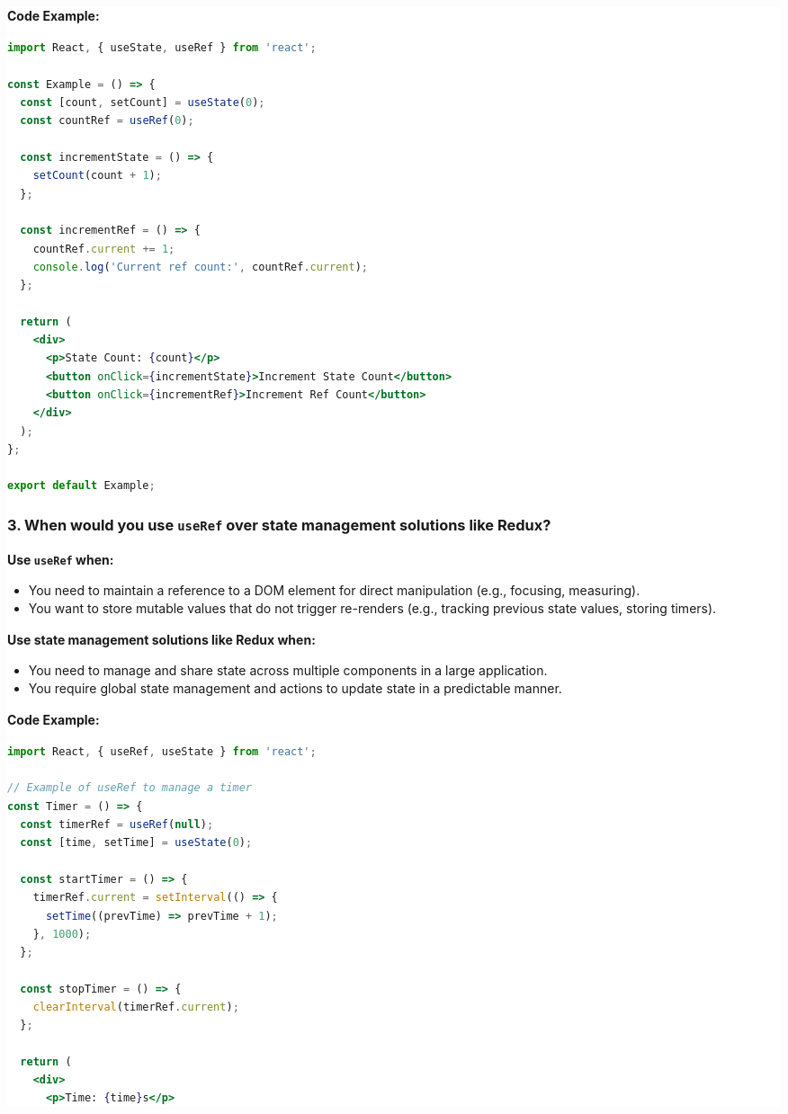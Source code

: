 **Code Example:**

```jsx
import React, { useState, useRef } from 'react';

const Example = () => {
  const [count, setCount] = useState(0);
  const countRef = useRef(0);

  const incrementState = () => {
    setCount(count + 1);
  };

  const incrementRef = () => {
    countRef.current += 1;
    console.log('Current ref count:', countRef.current);
  };

  return (
    <div>
      <p>State Count: {count}</p>
      <button onClick={incrementState}>Increment State Count</button>
      <button onClick={incrementRef}>Increment Ref Count</button>
    </div>
  );
};

export default Example;
```

### 3. When would you use `useRef` over state management solutions like Redux?

**Use `useRef` when:**
- You need to maintain a reference to a DOM element for direct manipulation (e.g., focusing, measuring).
- You want to store mutable values that do not trigger re-renders (e.g., tracking previous state values, storing timers).

**Use state management solutions like Redux when:**
- You need to manage and share state across multiple components in a large application.
- You require global state management and actions to update state in a predictable manner.

**Code Example:**

```jsx
import React, { useRef, useState } from 'react';

// Example of useRef to manage a timer
const Timer = () => {
  const timerRef = useRef(null);
  const [time, setTime] = useState(0);

  const startTimer = () => {
    timerRef.current = setInterval(() => {
      setTime((prevTime) => prevTime + 1);
    }, 1000);
  };

  const stopTimer = () => {
    clearInterval(timerRef.current);
  };

  return (
    <div>
      <p>Time: {time}s</p>
```
